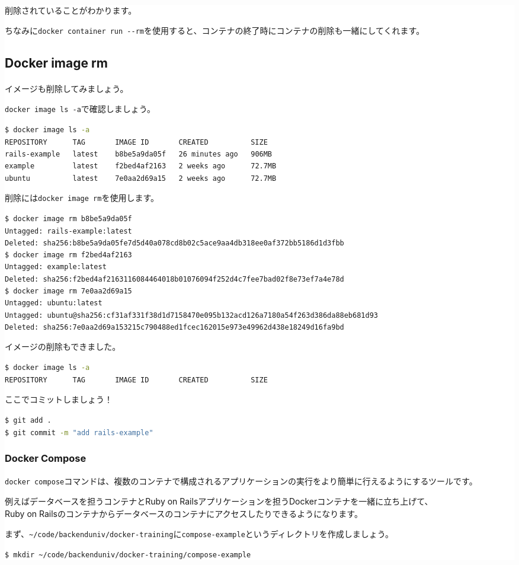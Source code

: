 削除されていることがわかります。

ちなみに`docker container run --rm`を使用すると、コンテナの終了時にコンテナの削除も一緒にしてくれます。

## Docker image rm

イメージも削除してみましょう。

`docker image ls -a`で確認しましょう。

```sh
$ docker image ls -a
REPOSITORY      TAG       IMAGE ID       CREATED          SIZE
rails-example   latest    b8be5a9da05f   26 minutes ago   906MB
example         latest    f2bed4af2163   2 weeks ago      72.7MB
ubuntu          latest    7e0aa2d69a15   2 weeks ago      72.7MB
```

削除には`docker image rm`を使用します。

```sh
$ docker image rm b8be5a9da05f
Untagged: rails-example:latest
Deleted: sha256:b8be5a9da05fe7d5d40a078cd8b02c5ace9aa4db318ee0af372bb5186d1d3fbb
$ docker image rm f2bed4af2163
Untagged: example:latest
Deleted: sha256:f2bed4af2163116084464018b01076094f252d4c7fee7bad02f8e73ef7a4e78d
$ docker image rm 7e0aa2d69a15
Untagged: ubuntu:latest
Untagged: ubuntu@sha256:cf31af331f38d1d7158470e095b132acd126a7180a54f263d386da88eb681d93
Deleted: sha256:7e0aa2d69a153215c790488ed1fcec162015e973e49962d438e18249d16fa9bd
```

イメージの削除もできました。

```sh
$ docker image ls -a
REPOSITORY      TAG       IMAGE ID       CREATED          SIZE
```

ここでコミットしましょう！

```sh
$ git add .
$ git commit -m "add rails-example"
```

### Docker Compose

`docker compose`コマンドは、複数のコンテナで構成されるアプリケーションの実行をより簡単に行えるようにするツールです。

例えばデータベースを担うコンテナとRuby on Railsアプリケーションを担うDockerコンテナを一緒に立ち上げて、<br>
Ruby on Railsのコンテナからデータベースのコンテナにアクセスしたりできるようになります。


まず、`~/code/backenduniv/docker-training`に`compose-example`というディレクトリを作成しましょう。

```sh
$ mkdir ~/code/backenduniv/docker-training/compose-example
```

